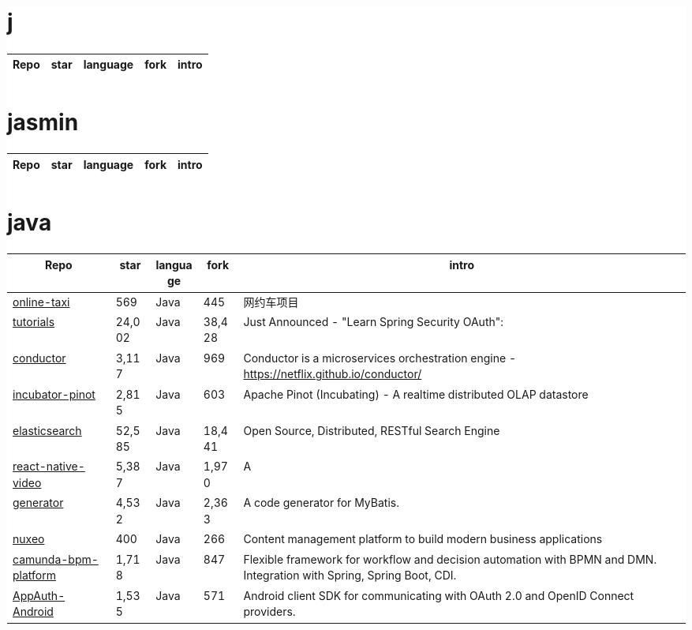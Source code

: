 

# j

Repo|star|language|fork|intro
-|-|-|-|-



# jasmin

Repo|star|language|fork|intro
-|-|-|-|-



# java

Repo|star|language|fork|intro
-|-|-|-|-
[online-taxi](https://github.com/yueyi2019/online-taxi)|569|Java|445|网约车项目
[tutorials](https://github.com/eugenp/tutorials)|24,002|Java|38,428|Just Announced - "Learn Spring Security OAuth":
[conductor](https://github.com/Netflix/conductor)|3,117|Java|969|Conductor is a microservices orchestration engine - https://netflix.github.io/conductor/
[incubator-pinot](https://github.com/apache/incubator-pinot)|2,815|Java|603|Apache Pinot (Incubating) - A realtime distributed OLAP datastore
[elasticsearch](https://github.com/elastic/elasticsearch)|52,585|Java|18,441|Open Source, Distributed, RESTful Search Engine
[react-native-video](https://github.com/react-native-video/react-native-video)|5,387|Java|1,970|A <Video /> component for react-native
[generator](https://github.com/mybatis/generator)|4,532|Java|2,363|A code generator for MyBatis.
[nuxeo](https://github.com/nuxeo/nuxeo)|400|Java|266|Content management platform to build modern business applications
[camunda-bpm-platform](https://github.com/camunda/camunda-bpm-platform)|1,718|Java|847|Flexible framework for workflow and decision automation with BPMN and DMN. Integration with Spring, Spring Boot, CDI.
[AppAuth-Android](https://github.com/openid/AppAuth-Android)|1,535|Java|571|Android client SDK for communicating with OAuth 2.0 and OpenID Connect providers.
